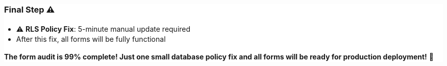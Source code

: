 ### **Final Step** ⚠️
- ⚠️ **RLS Policy Fix**: 5-minute manual update required
- After this fix, all forms will be fully functional

**The form audit is 99% complete! Just one small database policy fix and all forms will be ready for production deployment!** 🎯
